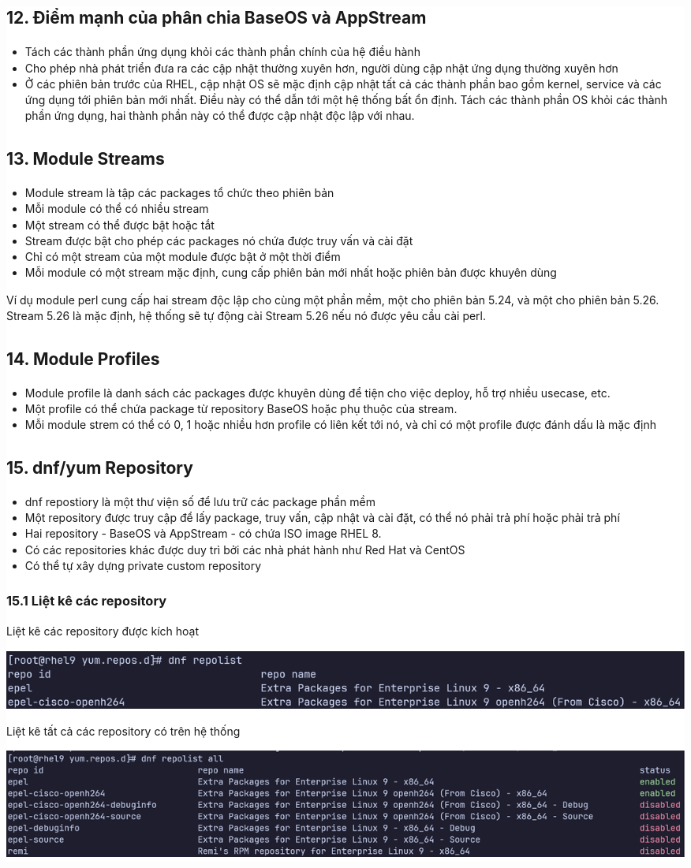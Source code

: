 
## 12. Điểm mạnh của phân chia BaseOS và AppStream 
- Tách các thành phần ứng dụng khỏi các thành phần chính của hệ điều hành 
- Cho phép nhà phát triển đưa ra các cập nhật thường xuyên hơn, người dùng cập nhật ứng dụng thường xuyên hơn
- Ở các phiên bản trước của RHEL, cập nhật OS sẽ mặc định cập nhật tất cả các thành phần bao gồm kernel, service và các ứng dụng tới phiên bản mới nhất. Điều này có thể dẫn tới một hệ thống bất ổn định. Tách các thành phần OS khỏi các thành phần ứng dụng, hai thành phần này có thể được cập nhật độc lập với nhau. 
## 13. Module Streams 
- Module stream là tập các packages tổ chức theo phiên bản 
- Mỗi module có thể có nhiều stream 
- Một stream có thể được bật hoặc tắt 
- Stream được bật cho phép các packages nó chứa được truy vấn và cài đặt 
- Chỉ có một stream của một module được bật ở một thời điểm 
- Mỗi module có một stream mặc định, cung cấp phiên bản mới nhất hoặc phiên bản được khuyên dùng

Ví dụ module perl cung cấp hai stream độc lập cho cùng một phần mềm, một cho phiên bản 5.24, và một cho phiên bản 5.26. Stream 5.26 là mặc định, hệ thống sẽ tự động cài Stream 5.26 nếu nó được yêu cầu cài perl. 
## 14. Module Profiles 

- Module profile là danh sách các packages được khuyên dùng để tiện cho việc deploy, hỗ trợ nhiều usecase, etc. 
- Một profile có thể chứa package từ repository BaseOS hoặc phụ thuộc của stream. 
- Mỗi module strem có thể có 0, 1 hoặc nhiều hơn profile có liên kết tới nó, và chỉ có một profile được đánh dấu là mặc định 

## 15. dnf/yum Repository 
- dnf repostiory là một thư viện số để lưu trữ các package phần mềm 
- Một repository được truy cập để lấy package, truy vấn, cập nhật và cài đặt, có thể nó phải trả phí hoặc phải trả phí 
- Hai repository - BaseOS và AppStream - có chứa ISO image RHEL 8. 
- Có các repositories khác được duy trì bởi các nhà phát hành như Red Hat và CentOS 
- Có thể tự xây dựng private custom repository 

### 15.1 Liệt kê các repository
Liệt kê các repository được kích hoạt 
<div align="center">
<img src="./img/31-rpm.png" />
</div>


Liệt kê tất cả các repository có trên hệ thống
<div align="center">
<img src="./img/32-rpm.png" />
</div>
